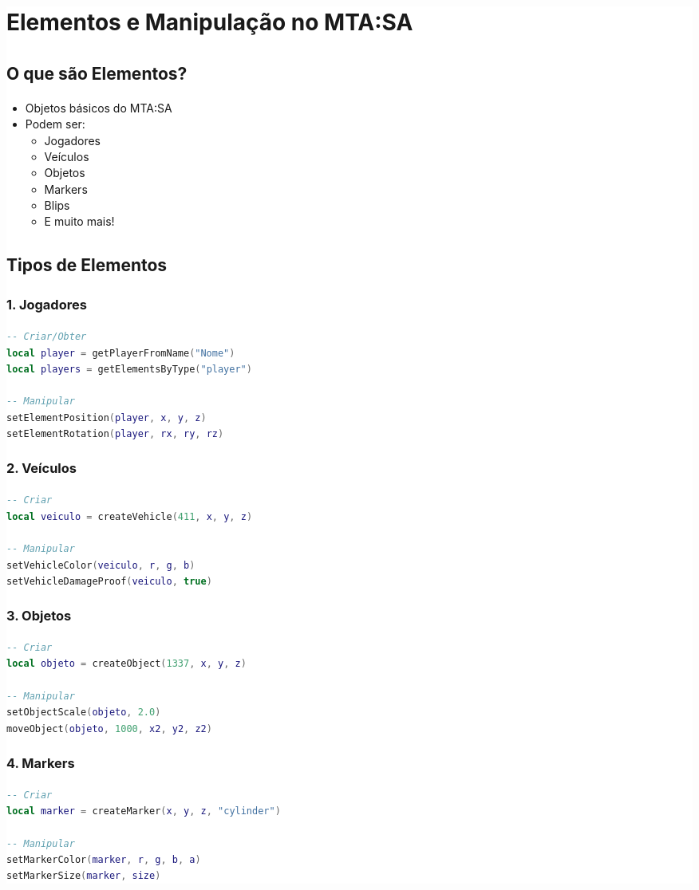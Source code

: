 # Elementos e Manipulação no MTA:SA

## O que são Elementos?

- Objetos básicos do MTA:SA
- Podem ser:
  - Jogadores
  - Veículos
  - Objetos
  - Markers
  - Blips
  - E muito mais!

## Tipos de Elementos

### 1. Jogadores
```lua
-- Criar/Obter
local player = getPlayerFromName("Nome")
local players = getElementsByType("player")

-- Manipular
setElementPosition(player, x, y, z)
setElementRotation(player, rx, ry, rz)
```

### 2. Veículos
```lua
-- Criar
local veiculo = createVehicle(411, x, y, z)

-- Manipular
setVehicleColor(veiculo, r, g, b)
setVehicleDamageProof(veiculo, true)
```

### 3. Objetos
```lua
-- Criar
local objeto = createObject(1337, x, y, z)

-- Manipular
setObjectScale(objeto, 2.0)
moveObject(objeto, 1000, x2, y2, z2)
```

### 4. Markers
```lua
-- Criar
local marker = createMarker(x, y, z, "cylinder")

-- Manipular
setMarkerColor(marker, r, g, b, a)
setMarkerSize(marker, size)
```
